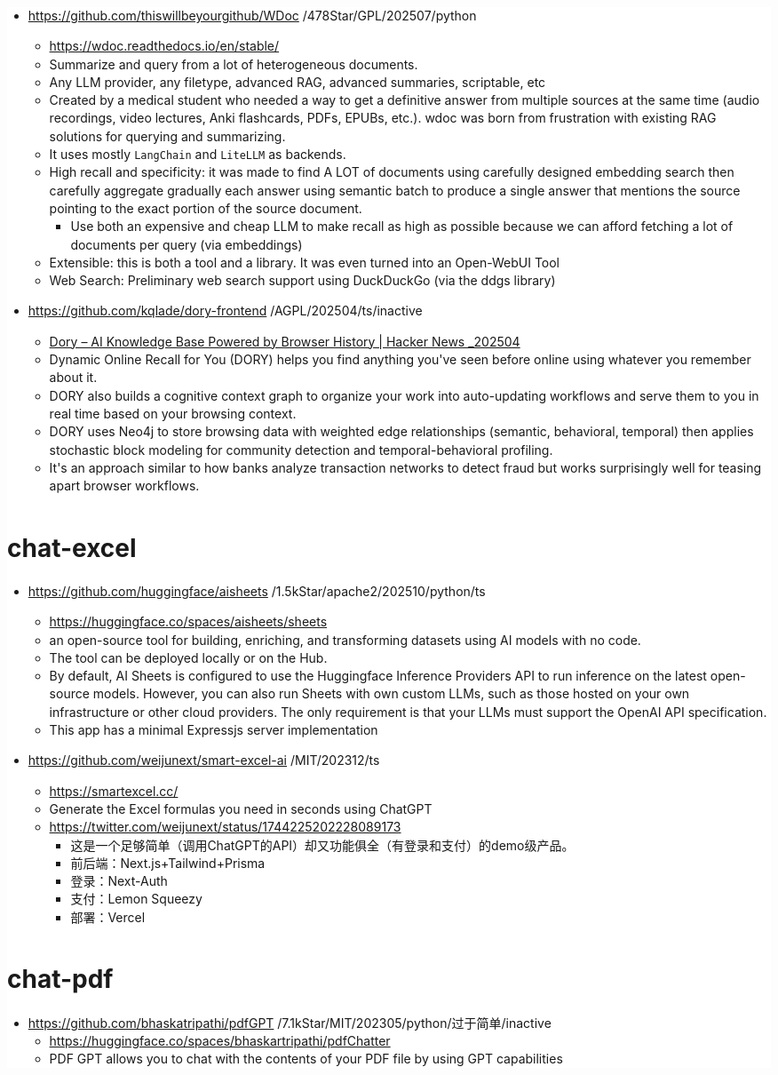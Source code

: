 
- https://github.com/thiswillbeyourgithub/WDoc /478Star/GPL/202507/python
  - https://wdoc.readthedocs.io/en/stable/
  - Summarize and query from a lot of heterogeneous documents. 
  - Any LLM provider, any filetype, advanced RAG, advanced summaries, scriptable, etc
  - Created by a medical student who needed a way to get a definitive answer from multiple sources at the same time (audio recordings, video lectures, Anki flashcards, PDFs, EPUBs, etc.). wdoc was born from frustration with existing RAG solutions for querying and summarizing.
  - It uses mostly `LangChain` and `LiteLLM` as backends.
  - High recall and specificity: it was made to find A LOT of documents using carefully designed embedding search then carefully aggregate gradually each answer using semantic batch to produce a single answer that mentions the source pointing to the exact portion of the source document.
    - Use both an expensive and cheap LLM to make recall as high as possible because we can afford fetching a lot of documents per query (via embeddings)
  - Extensible: this is both a tool and a library. It was even turned into an Open-WebUI Tool
  - Web Search: Preliminary web search support using DuckDuckGo (via the ddgs library)

- https://github.com/kqlade/dory-frontend /AGPL/202504/ts/inactive
  - [Dory – AI Knowledge Base Powered by Browser History | Hacker News _202504](https://news.ycombinator.com/item?id=43619021)
  - Dynamic Online Recall for You (DORY) helps you find anything you've seen before online using whatever you remember about it. 
  - DORY also builds a cognitive context graph to organize your work into auto-updating workflows and serve them to you in real time based on your browsing context.
  - DORY uses Neo4j to store browsing data with weighted edge relationships (semantic, behavioral, temporal) then applies stochastic block modeling for community detection and temporal-behavioral profiling.
  - It's an approach similar to how banks analyze transaction networks to detect fraud but works surprisingly well for teasing apart browser workflows.
# chat-excel
- https://github.com/huggingface/aisheets /1.5kStar/apache2/202510/python/ts
  - https://huggingface.co/spaces/aisheets/sheets
  - an open-source tool for building, enriching, and transforming datasets using AI models with no code. 
  - The tool can be deployed locally or on the Hub. 
  - By default, AI Sheets is configured to use the Huggingface Inference Providers API to run inference on the latest open-source models. However, you can also run Sheets with own custom LLMs, such as those hosted on your own infrastructure or other cloud providers. The only requirement is that your LLMs must support the OpenAI API specification.
  - This app has a minimal Expressjs server implementation

- https://github.com/weijunext/smart-excel-ai /MIT/202312/ts
  - https://smartexcel.cc/
  - Generate the Excel formulas you need in seconds using ChatGPT
  - https://twitter.com/weijunext/status/1744225202228089173
    - 这是一个足够简单（调用ChatGPT的API）却又功能俱全（有登录和支付）的demo级产品。
    - 前后端：Next.js+Tailwind+Prisma
    - 登录：Next-Auth
    - 支付：Lemon Squeezy
    - 部署：Vercel
# chat-pdf
- https://github.com/bhaskatripathi/pdfGPT /7.1kStar/MIT/202305/python/过于简单/inactive
  - https://huggingface.co/spaces/bhaskartripathi/pdfChatter
  - PDF GPT allows you to chat with the contents of your PDF file by using GPT capabilities
